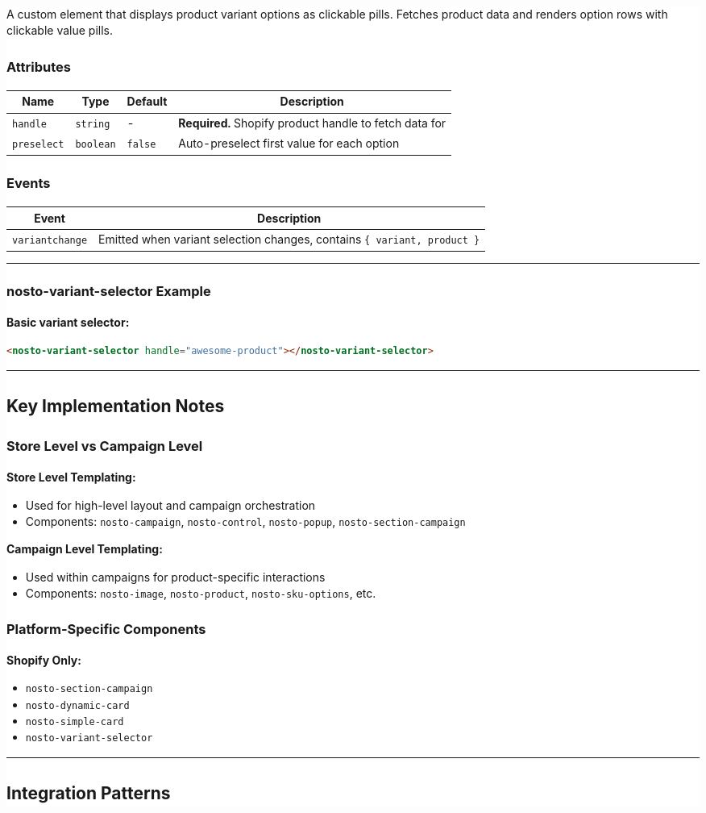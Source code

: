 A custom element that displays product variant options as clickable pills. Fetches product data and renders option rows with clickable value pills.

### Attributes

| Name | Type | Default | Description |
|------|------|---------|-------------|
| `handle` | `string` | - | **Required.** Shopify product handle to fetch data for |
| `preselect` | `boolean` | `false` | Auto-preselect first value for each option |

### Events

| Event | Description |
|-------|-------------|
| `variantchange` | Emitted when variant selection changes, contains `{ variant, product }` |

---

### nosto-variant-selector Example

**Basic variant selector:**
```html
<nosto-variant-selector handle="awesome-product"></nosto-variant-selector>
```

---

## Key Implementation Notes

### Store Level vs Campaign Level

**Store Level Templating:**
- Used for high-level layout and campaign orchestration
- Components: `nosto-campaign`, `nosto-control`, `nosto-popup`, `nosto-section-campaign`

**Campaign Level Templating:**
- Used within campaigns for product-specific interactions
- Components: `nosto-image`, `nosto-product`, `nosto-sku-options`, etc.

### Platform-Specific Components

**Shopify Only:**
- `nosto-section-campaign`
- `nosto-dynamic-card`
- `nosto-simple-card`
- `nosto-variant-selector`

---

## Integration Patterns
